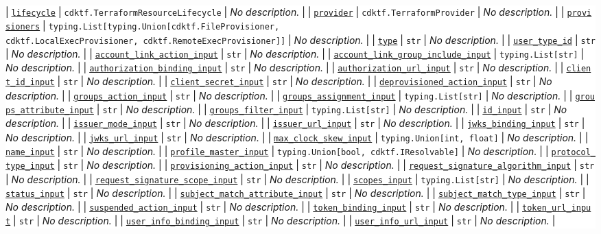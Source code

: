| <code><a href="#@cdktf/provider-okta.idp.Idp.property.lifecycle">lifecycle</a></code> | <code>cdktf.TerraformResourceLifecycle</code> | *No description.* |
| <code><a href="#@cdktf/provider-okta.idp.Idp.property.provider">provider</a></code> | <code>cdktf.TerraformProvider</code> | *No description.* |
| <code><a href="#@cdktf/provider-okta.idp.Idp.property.provisioners">provisioners</a></code> | <code>typing.List[typing.Union[cdktf.FileProvisioner, cdktf.LocalExecProvisioner, cdktf.RemoteExecProvisioner]]</code> | *No description.* |
| <code><a href="#@cdktf/provider-okta.idp.Idp.property.type">type</a></code> | <code>str</code> | *No description.* |
| <code><a href="#@cdktf/provider-okta.idp.Idp.property.userTypeId">user_type_id</a></code> | <code>str</code> | *No description.* |
| <code><a href="#@cdktf/provider-okta.idp.Idp.property.accountLinkActionInput">account_link_action_input</a></code> | <code>str</code> | *No description.* |
| <code><a href="#@cdktf/provider-okta.idp.Idp.property.accountLinkGroupIncludeInput">account_link_group_include_input</a></code> | <code>typing.List[str]</code> | *No description.* |
| <code><a href="#@cdktf/provider-okta.idp.Idp.property.authorizationBindingInput">authorization_binding_input</a></code> | <code>str</code> | *No description.* |
| <code><a href="#@cdktf/provider-okta.idp.Idp.property.authorizationUrlInput">authorization_url_input</a></code> | <code>str</code> | *No description.* |
| <code><a href="#@cdktf/provider-okta.idp.Idp.property.clientIdInput">client_id_input</a></code> | <code>str</code> | *No description.* |
| <code><a href="#@cdktf/provider-okta.idp.Idp.property.clientSecretInput">client_secret_input</a></code> | <code>str</code> | *No description.* |
| <code><a href="#@cdktf/provider-okta.idp.Idp.property.deprovisionedActionInput">deprovisioned_action_input</a></code> | <code>str</code> | *No description.* |
| <code><a href="#@cdktf/provider-okta.idp.Idp.property.groupsActionInput">groups_action_input</a></code> | <code>str</code> | *No description.* |
| <code><a href="#@cdktf/provider-okta.idp.Idp.property.groupsAssignmentInput">groups_assignment_input</a></code> | <code>typing.List[str]</code> | *No description.* |
| <code><a href="#@cdktf/provider-okta.idp.Idp.property.groupsAttributeInput">groups_attribute_input</a></code> | <code>str</code> | *No description.* |
| <code><a href="#@cdktf/provider-okta.idp.Idp.property.groupsFilterInput">groups_filter_input</a></code> | <code>typing.List[str]</code> | *No description.* |
| <code><a href="#@cdktf/provider-okta.idp.Idp.property.idInput">id_input</a></code> | <code>str</code> | *No description.* |
| <code><a href="#@cdktf/provider-okta.idp.Idp.property.issuerModeInput">issuer_mode_input</a></code> | <code>str</code> | *No description.* |
| <code><a href="#@cdktf/provider-okta.idp.Idp.property.issuerUrlInput">issuer_url_input</a></code> | <code>str</code> | *No description.* |
| <code><a href="#@cdktf/provider-okta.idp.Idp.property.jwksBindingInput">jwks_binding_input</a></code> | <code>str</code> | *No description.* |
| <code><a href="#@cdktf/provider-okta.idp.Idp.property.jwksUrlInput">jwks_url_input</a></code> | <code>str</code> | *No description.* |
| <code><a href="#@cdktf/provider-okta.idp.Idp.property.maxClockSkewInput">max_clock_skew_input</a></code> | <code>typing.Union[int, float]</code> | *No description.* |
| <code><a href="#@cdktf/provider-okta.idp.Idp.property.nameInput">name_input</a></code> | <code>str</code> | *No description.* |
| <code><a href="#@cdktf/provider-okta.idp.Idp.property.profileMasterInput">profile_master_input</a></code> | <code>typing.Union[bool, cdktf.IResolvable]</code> | *No description.* |
| <code><a href="#@cdktf/provider-okta.idp.Idp.property.protocolTypeInput">protocol_type_input</a></code> | <code>str</code> | *No description.* |
| <code><a href="#@cdktf/provider-okta.idp.Idp.property.provisioningActionInput">provisioning_action_input</a></code> | <code>str</code> | *No description.* |
| <code><a href="#@cdktf/provider-okta.idp.Idp.property.requestSignatureAlgorithmInput">request_signature_algorithm_input</a></code> | <code>str</code> | *No description.* |
| <code><a href="#@cdktf/provider-okta.idp.Idp.property.requestSignatureScopeInput">request_signature_scope_input</a></code> | <code>str</code> | *No description.* |
| <code><a href="#@cdktf/provider-okta.idp.Idp.property.scopesInput">scopes_input</a></code> | <code>typing.List[str]</code> | *No description.* |
| <code><a href="#@cdktf/provider-okta.idp.Idp.property.statusInput">status_input</a></code> | <code>str</code> | *No description.* |
| <code><a href="#@cdktf/provider-okta.idp.Idp.property.subjectMatchAttributeInput">subject_match_attribute_input</a></code> | <code>str</code> | *No description.* |
| <code><a href="#@cdktf/provider-okta.idp.Idp.property.subjectMatchTypeInput">subject_match_type_input</a></code> | <code>str</code> | *No description.* |
| <code><a href="#@cdktf/provider-okta.idp.Idp.property.suspendedActionInput">suspended_action_input</a></code> | <code>str</code> | *No description.* |
| <code><a href="#@cdktf/provider-okta.idp.Idp.property.tokenBindingInput">token_binding_input</a></code> | <code>str</code> | *No description.* |
| <code><a href="#@cdktf/provider-okta.idp.Idp.property.tokenUrlInput">token_url_input</a></code> | <code>str</code> | *No description.* |
| <code><a href="#@cdktf/provider-okta.idp.Idp.property.userInfoBindingInput">user_info_binding_input</a></code> | <code>str</code> | *No description.* |
| <code><a href="#@cdktf/provider-okta.idp.Idp.property.userInfoUrlInput">user_info_url_input</a></code> | <code>str</code> | *No description.* |